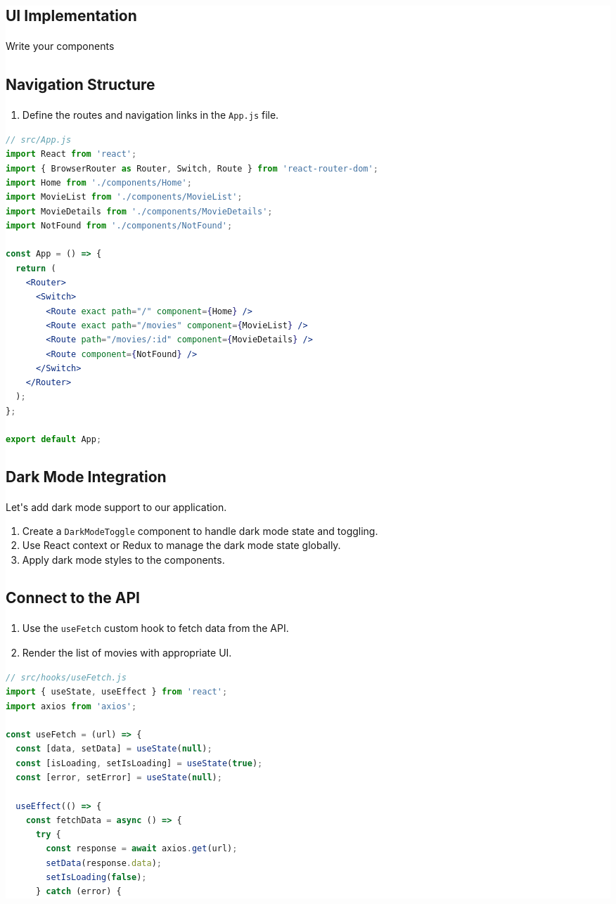 ## UI Implementation

Write your components

## Navigation Structure

1. Define the routes and navigation links in the `App.js` file.

```jsx
// src/App.js
import React from 'react';
import { BrowserRouter as Router, Switch, Route } from 'react-router-dom';
import Home from './components/Home';
import MovieList from './components/MovieList';
import MovieDetails from './components/MovieDetails';
import NotFound from './components/NotFound';

const App = () => {
  return (
    <Router>
      <Switch>
        <Route exact path="/" component={Home} />
        <Route exact path="/movies" component={MovieList} />
        <Route path="/movies/:id" component={MovieDetails} />
        <Route component={NotFound} />
      </Switch>
    </Router>
  );
};

export default App;
```

## Dark Mode Integration 

Let's add dark mode support to our application.

1. Create a `DarkModeToggle` component to handle dark mode state and toggling.
2. Use React context or Redux to manage the dark mode state globally.
3. Apply dark mode styles to the components.

## Connect to the API

1. Use the `useFetch` custom hook to fetch data from the  API.

2. Render the list of movies with appropriate UI.


```jsx
// src/hooks/useFetch.js
import { useState, useEffect } from 'react';
import axios from 'axios';

const useFetch = (url) => {
  const [data, setData] = useState(null);
  const [isLoading, setIsLoading] = useState(true);
  const [error, setError] = useState(null);

  useEffect(() => {
    const fetchData = async () => {
      try {
        const response = await axios.get(url);
        setData(response.data);
        setIsLoading(false);
      } catch (error) {
```